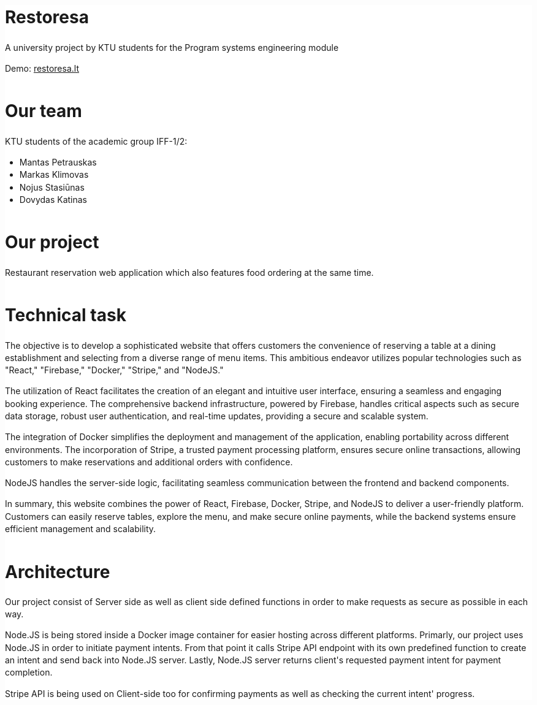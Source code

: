 # Restoresa
A university project by KTU students for the Program systems engineering module

Demo: [restoresa.lt](https://www.restoresa.lt)


# Our team
KTU students of the academic group IFF-1/2:
- Mantas Petrauskas
- Markas Klimovas
- Nojus Stasiūnas
- Dovydas Katinas
# Our project 
Restaurant reservation web application which also features food ordering at the same time.
# Technical task
The objective is to develop a sophisticated website that offers customers the convenience of reserving a table at a dining establishment and selecting from a diverse range of menu items. This ambitious endeavor utilizes popular technologies such as "React," "Firebase," "Docker," "Stripe," and "NodeJS."

The utilization of React facilitates the creation of an elegant and intuitive user interface, ensuring a seamless and engaging booking experience. The comprehensive backend infrastructure, powered by Firebase, handles critical aspects such as secure data storage, robust user authentication, and real-time updates, providing a secure and scalable system.

The integration of Docker simplifies the deployment and management of the application, enabling portability across different environments. The incorporation of Stripe, a trusted payment processing platform, ensures secure online transactions, allowing customers to make reservations and additional orders with confidence.

NodeJS handles the server-side logic, facilitating seamless communication between the frontend and backend components.

In summary, this website combines the power of React, Firebase, Docker, Stripe, and NodeJS to deliver a user-friendly platform. Customers can easily reserve tables, explore the menu, and make secure online payments, while the backend systems ensure efficient management and scalability.
# Architecture
Our project consist of Server side as well as client side defined functions in order to make requests as secure as possible in each way.

Node.JS is being stored inside a Docker image container for easier hosting across different platforms. Primarly, our project uses Node.JS in order to initiate payment intents. From that point it calls Stripe API endpoint with its own predefined function to create an intent and send back into Node.JS server. Lastly, Node.JS server returns client's requested payment intent for payment completion.

Stripe API is being used on Client-side too for confirming payments as well as checking the current intent' progress.
